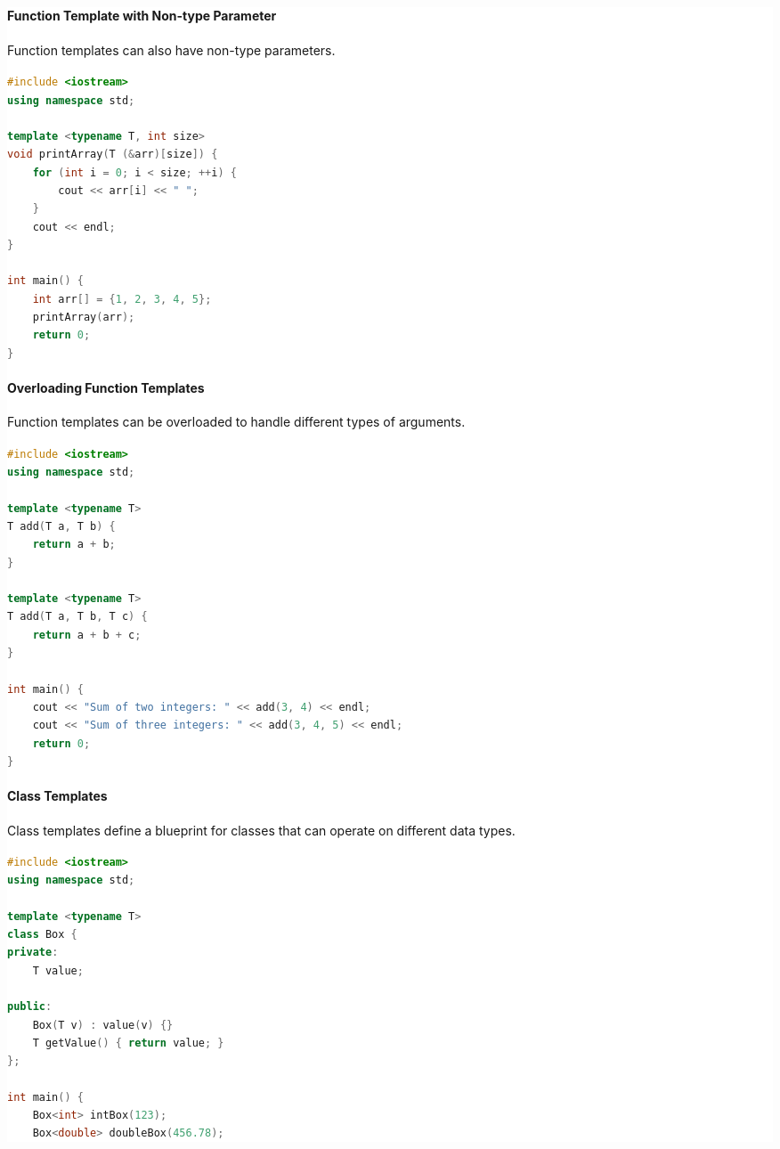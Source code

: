 #### Function Template with Non-type Parameter
Function templates can also have non-type parameters.

```cpp
#include <iostream>
using namespace std;

template <typename T, int size>
void printArray(T (&arr)[size]) {
    for (int i = 0; i < size; ++i) {
        cout << arr[i] << " ";
    }
    cout << endl;
}

int main() {
    int arr[] = {1, 2, 3, 4, 5};
    printArray(arr);
    return 0;
}
```

#### Overloading Function Templates
Function templates can be overloaded to handle different types of arguments.

```cpp
#include <iostream>
using namespace std;

template <typename T>
T add(T a, T b) {
    return a + b;
}

template <typename T>
T add(T a, T b, T c) {
    return a + b + c;
}

int main() {
    cout << "Sum of two integers: " << add(3, 4) << endl;
    cout << "Sum of three integers: " << add(3, 4, 5) << endl;
    return 0;
}
```

#### Class Templates
Class templates define a blueprint for classes that can operate on different data types.

```cpp
#include <iostream>
using namespace std;

template <typename T>
class Box {
private:
    T value;

public:
    Box(T v) : value(v) {}
    T getValue() { return value; }
};

int main() {
    Box<int> intBox(123);
    Box<double> doubleBox(456.78);
```